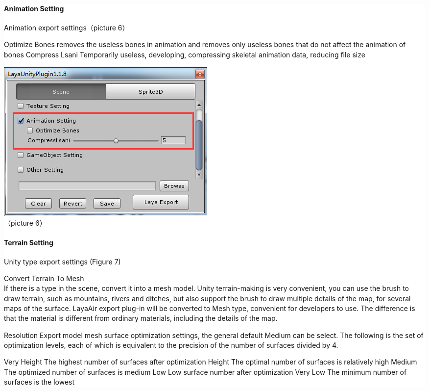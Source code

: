 

#### Animation Setting

Animation export settings（picture 6）

Optimize Bones   removes the useless bones in animation and removes only useless bones that do not affect the animation of bones
Compress Lsani   Temporarily useless, developing, compressing skeletal animation data, reducing file size

![图片6](img/6.png)<br>（picture 6）



#### Terrain Setting

Unity type export settings (Figure 7)

Convert Terrain To Mesh  
If there is a type in the scene, convert it into a mesh model.
Unity terrain-making is very convenient, you can use the brush to draw terrain, such as mountains, rivers and ditches, but also support the brush to draw multiple details of the map, for several maps of the surface. LayaAir export plug-in will be converted to Mesh type, convenient for developers to use. The difference is that the material is different from ordinary materials, including the details of the map.

Resolution
Export model mesh surface optimization settings, the general default Medium can be select. The following is the set of optimization levels, each of which is equivalent to the precision of the number of surfaces divided by 4.


Very Height  The highest number of surfaces after optimization
Height           The optimal number of surfaces is relatively high
Medium	       The optimized number of surfaces is medium
Low		       Low surface number after optimization
Very Low       The minimum number of surfaces is the lowest    

